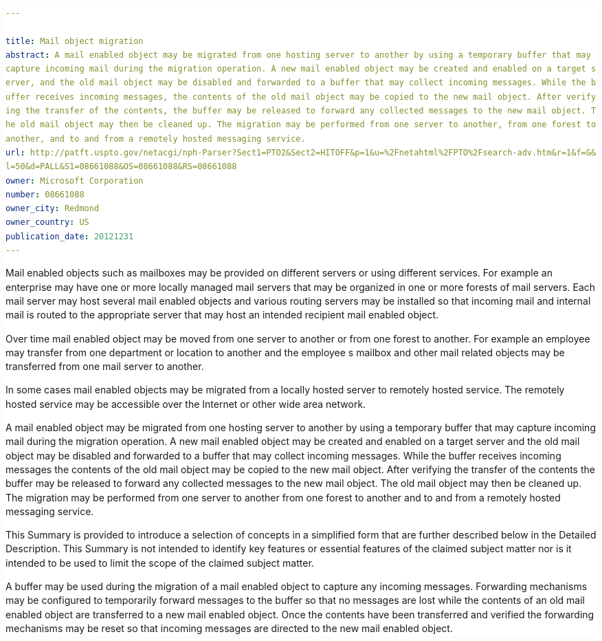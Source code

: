 ```yaml
---

title: Mail object migration
abstract: A mail enabled object may be migrated from one hosting server to another by using a temporary buffer that may capture incoming mail during the migration operation. A new mail enabled object may be created and enabled on a target server, and the old mail object may be disabled and forwarded to a buffer that may collect incoming messages. While the buffer receives incoming messages, the contents of the old mail object may be copied to the new mail object. After verifying the transfer of the contents, the buffer may be released to forward any collected messages to the new mail object. The old mail object may then be cleaned up. The migration may be performed from one server to another, from one forest to another, and to and from a remotely hosted messaging service.
url: http://patft.uspto.gov/netacgi/nph-Parser?Sect1=PTO2&Sect2=HITOFF&p=1&u=%2Fnetahtml%2FPTO%2Fsearch-adv.htm&r=1&f=G&l=50&d=PALL&S1=08661088&OS=08661088&RS=08661088
owner: Microsoft Corporation
number: 08661088
owner_city: Redmond
owner_country: US
publication_date: 20121231
---
```

Mail enabled objects such as mailboxes may be provided on different servers or using different services. For example an enterprise may have one or more locally managed mail servers that may be organized in one or more forests of mail servers. Each mail server may host several mail enabled objects and various routing servers may be installed so that incoming mail and internal mail is routed to the appropriate server that may host an intended recipient mail enabled object.

Over time mail enabled object may be moved from one server to another or from one forest to another. For example an employee may transfer from one department or location to another and the employee s mailbox and other mail related objects may be transferred from one mail server to another.

In some cases mail enabled objects may be migrated from a locally hosted server to remotely hosted service. The remotely hosted service may be accessible over the Internet or other wide area network.

A mail enabled object may be migrated from one hosting server to another by using a temporary buffer that may capture incoming mail during the migration operation. A new mail enabled object may be created and enabled on a target server and the old mail object may be disabled and forwarded to a buffer that may collect incoming messages. While the buffer receives incoming messages the contents of the old mail object may be copied to the new mail object. After verifying the transfer of the contents the buffer may be released to forward any collected messages to the new mail object. The old mail object may then be cleaned up. The migration may be performed from one server to another from one forest to another and to and from a remotely hosted messaging service.

This Summary is provided to introduce a selection of concepts in a simplified form that are further described below in the Detailed Description. This Summary is not intended to identify key features or essential features of the claimed subject matter nor is it intended to be used to limit the scope of the claimed subject matter.

A buffer may be used during the migration of a mail enabled object to capture any incoming messages. Forwarding mechanisms may be configured to temporarily forward messages to the buffer so that no messages are lost while the contents of an old mail enabled object are transferred to a new mail enabled object. Once the contents have been transferred and verified the forwarding mechanisms may be reset so that incoming messages are directed to the new mail enabled object.

